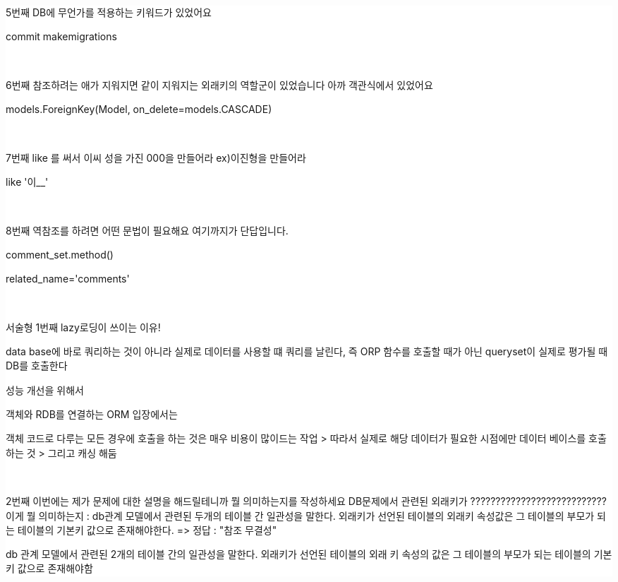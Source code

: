 
5번째 DB에 무언가를 적용하는 키워드가 있었어요 

commit
makemigrations

    

6번째 참조하려는 애가 지워지면 같이 지워지는 외래키의 역할군이 있었습니다 아까 객관식에서 있었어요

models.ForeignKey(Model, on_delete=models.CASCADE)

    

7번째 like 를 써서 이씨 성을 가진 000을 만들어라 ex)이진형을 만들어라

like '이__' 

    

8번째 역참조를 하려면 어떤 문법이 필요해요 여기까지가 단답입니다.

comment_set.method()

related_name='comments'

    

서술형
1번째 lazy로딩이 쓰이는 이유!

data base에 바로 쿼리하는 것이 아니라 실제로 데이터를 사용할 떄 쿼리를 날린다, 즉 ORP 함수를 호출할 때가 아닌 queryset이 실제로 평가될 때 DB를 호출한다

성능 개선을 위해서

객체와 RDB를 연결하는 ORM 입장에서는

객체 코드로 다루는 모든 경우에 호출을 하는 것은 매우 비용이 많이드는 작업 > 따라서 실제로 해당 데이터가 필요한 시점에만 데이터 베이스를 호출하는 것 > 그리고 캐싱 해둠

    

2번째 이번에는 제가 문제에 대한 설명을 해드릴테니까 뭘 의미하는지를 작성하세요 DB문제에서 관련된
외래키가 ???????????????????????????이게 뭘 의미하는지 : db관계 모델에서 관련된 두개의 테이블 간 일관성을 말한다. 외래키가 선언된 테이블의 외래키 속성값은 그 테이블의 부모가 되는 테이블의 기본키 값으로 존재해야한다. => 정답 : "참조 무결성"

db 관계 모델에서 관련된 2개의 테이블 간의 일관성을 말한다. 외래키가 선언된 테이블의 외래 키 속성의 값은 그 테이블의 부모가 되는 테이블의 기본 키 값으로 존재해야함
